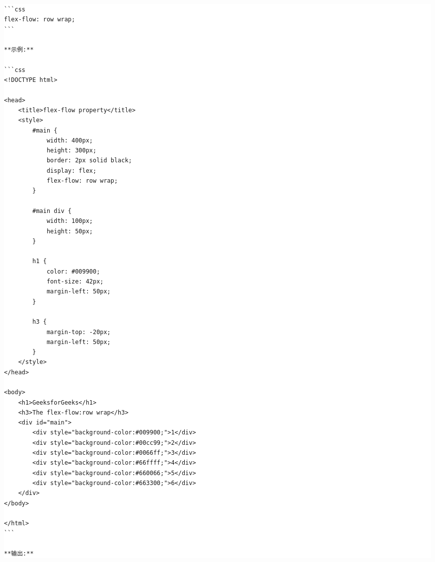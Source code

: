     ```css
    flex-flow: row wrap; 
    ```

    **示例:**

    ```css
    <!DOCTYPE html>

    <head>
        <title>flex-flow property</title>
        <style>
            #main {
                width: 400px;
                height: 300px;
                border: 2px solid black;
                display: flex;
                flex-flow: row wrap;
            }

            #main div {
                width: 100px;
                height: 50px;
            }

            h1 {
                color: #009900;
                font-size: 42px;
                margin-left: 50px;
            }

            h3 {
                margin-top: -20px;
                margin-left: 50px;
            }
        </style>
    </head>

    <body>
        <h1>GeeksforGeeks</h1>
        <h3>The flex-flow:row wrap</h3>
        <div id="main">
            <div style="background-color:#009900;">1</div>
            <div style="background-color:#00cc99;">2</div>
            <div style="background-color:#0066ff;">3</div>
            <div style="background-color:#66ffff;">4</div>
            <div style="background-color:#660066;">5</div>
            <div style="background-color:#663300;">6</div>
        </div>
    </body>

    </html>
    ```

    **输出:**